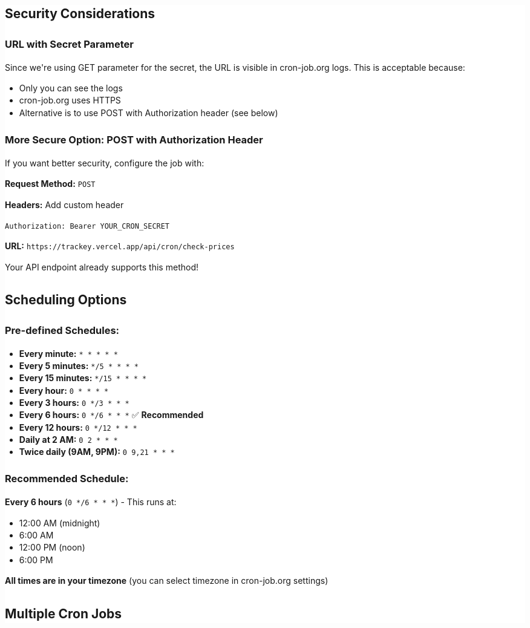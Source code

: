 ## Security Considerations

### URL with Secret Parameter

Since we're using GET parameter for the secret, the URL is visible in cron-job.org logs. This is acceptable because:

- Only you can see the logs
- cron-job.org uses HTTPS
- Alternative is to use POST with Authorization header (see below)

### More Secure Option: POST with Authorization Header

If you want better security, configure the job with:

**Request Method:** `POST`

**Headers:** Add custom header

```
Authorization: Bearer YOUR_CRON_SECRET
```

**URL:** `https://trackey.vercel.app/api/cron/check-prices`

Your API endpoint already supports this method!

## Scheduling Options

### Pre-defined Schedules:

- **Every minute:** `* * * * *`
- **Every 5 minutes:** `*/5 * * * *`
- **Every 15 minutes:** `*/15 * * * *`
- **Every hour:** `0 * * * *`
- **Every 3 hours:** `0 */3 * * *`
- **Every 6 hours:** `0 */6 * * *` ✅ **Recommended**
- **Every 12 hours:** `0 */12 * * *`
- **Daily at 2 AM:** `0 2 * * *`
- **Twice daily (9AM, 9PM):** `0 9,21 * * *`

### Recommended Schedule:

**Every 6 hours** (`0 */6 * * *`) - This runs at:

- 12:00 AM (midnight)
- 6:00 AM
- 12:00 PM (noon)
- 6:00 PM

**All times are in your timezone** (you can select timezone in cron-job.org settings)

## Multiple Cron Jobs
